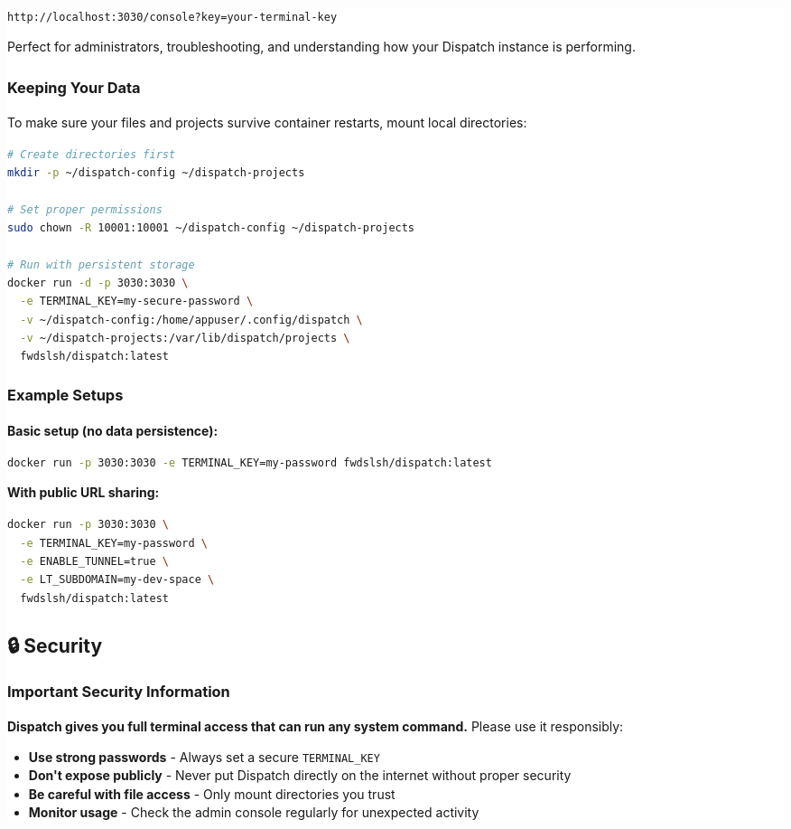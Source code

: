 ```
http://localhost:3030/console?key=your-terminal-key
```

Perfect for administrators, troubleshooting, and understanding how your Dispatch instance is performing.

### Keeping Your Data

To make sure your files and projects survive container restarts, mount local directories:

```bash
# Create directories first
mkdir -p ~/dispatch-config ~/dispatch-projects

# Set proper permissions
sudo chown -R 10001:10001 ~/dispatch-config ~/dispatch-projects

# Run with persistent storage
docker run -d -p 3030:3030 \
  -e TERMINAL_KEY=my-secure-password \
  -v ~/dispatch-config:/home/appuser/.config/dispatch \
  -v ~/dispatch-projects:/var/lib/dispatch/projects \
  fwdslsh/dispatch:latest
```

### Example Setups

**Basic setup (no data persistence):**

```bash
docker run -p 3030:3030 -e TERMINAL_KEY=my-password fwdslsh/dispatch:latest
```

**With public URL sharing:**

```bash
docker run -p 3030:3030 \
  -e TERMINAL_KEY=my-password \
  -e ENABLE_TUNNEL=true \
  -e LT_SUBDOMAIN=my-dev-space \
  fwdslsh/dispatch:latest
```

## 🔒 Security

### Important Security Information

**Dispatch gives you full terminal access that can run any system command.** Please use it responsibly:

- **Use strong passwords** - Always set a secure `TERMINAL_KEY`
- **Don't expose publicly** - Never put Dispatch directly on the internet without proper security
- **Be careful with file access** - Only mount directories you trust
- **Monitor usage** - Check the admin console regularly for unexpected activity
